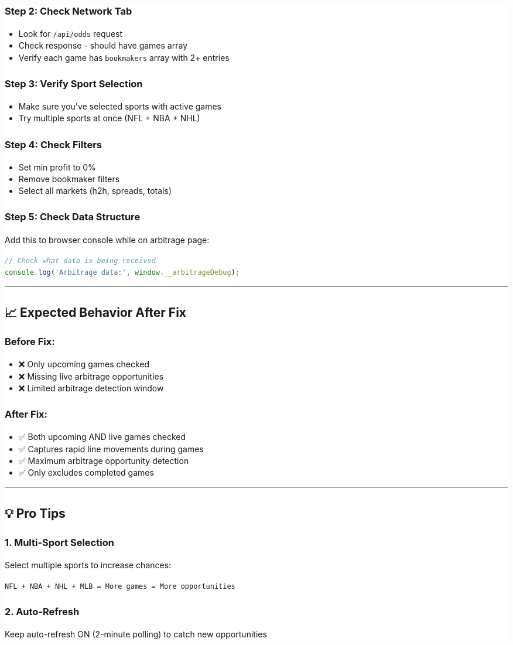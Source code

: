### Step 2: Check Network Tab
- Look for `/api/odds` request
- Check response - should have games array
- Verify each game has `bookmakers` array with 2+ entries

### Step 3: Verify Sport Selection
- Make sure you've selected sports with active games
- Try multiple sports at once (NFL + NBA + NHL)

### Step 4: Check Filters
- Set min profit to 0%
- Remove bookmaker filters
- Select all markets (h2h, spreads, totals)

### Step 5: Check Data Structure
Add this to browser console while on arbitrage page:
```javascript
// Check what data is being received
console.log('Arbitrage data:', window.__arbitrageDebug);
```

---

## 📈 Expected Behavior After Fix

### Before Fix:
- ❌ Only upcoming games checked
- ❌ Missing live arbitrage opportunities
- ❌ Limited arbitrage detection window

### After Fix:
- ✅ Both upcoming AND live games checked
- ✅ Captures rapid line movements during games
- ✅ Maximum arbitrage opportunity detection
- ✅ Only excludes completed games

---

## 💡 Pro Tips

### 1. **Multi-Sport Selection**
Select multiple sports to increase chances:
```
NFL + NBA + NHL + MLB = More games = More opportunities
```

### 2. **Auto-Refresh**
Keep auto-refresh ON (2-minute polling) to catch new opportunities
